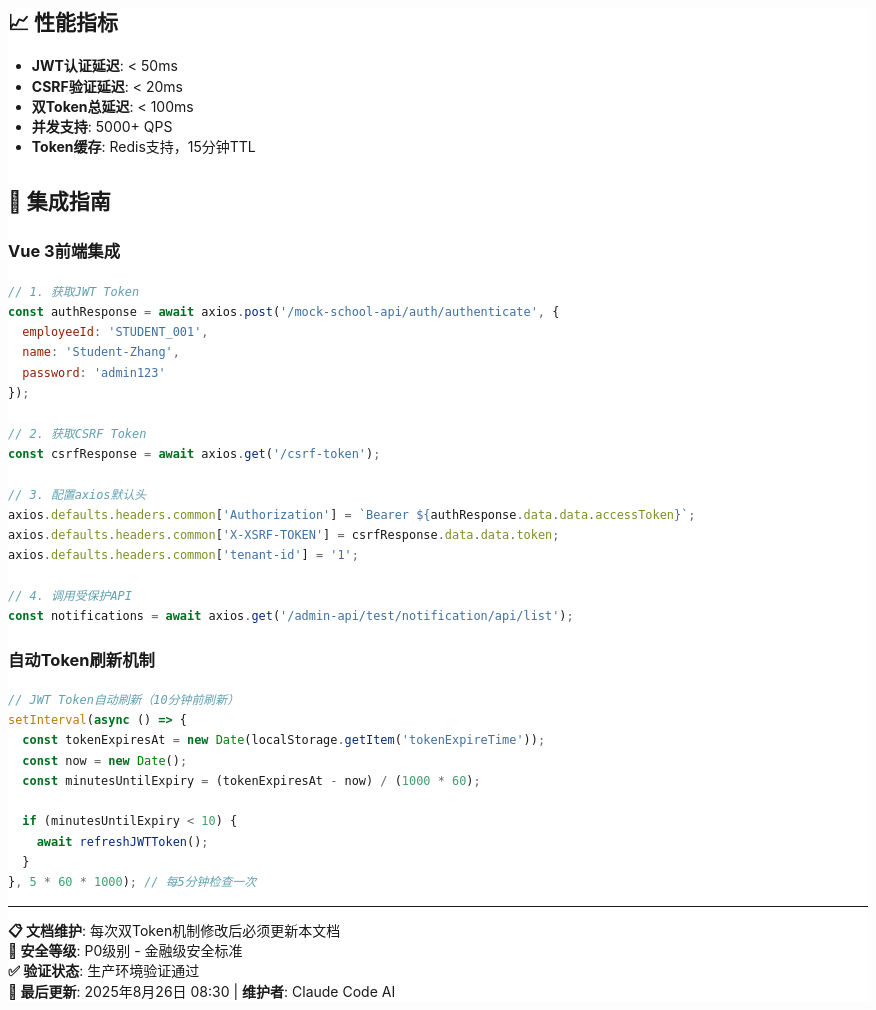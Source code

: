 ## 📈 性能指标

- **JWT认证延迟**: < 50ms
- **CSRF验证延迟**: < 20ms  
- **双Token总延迟**: < 100ms
- **并发支持**: 5000+ QPS
- **Token缓存**: Redis支持，15分钟TTL

## 🔄 集成指南

### Vue 3前端集成
```javascript
// 1. 获取JWT Token
const authResponse = await axios.post('/mock-school-api/auth/authenticate', {
  employeeId: 'STUDENT_001',
  name: 'Student-Zhang',
  password: 'admin123'
});

// 2. 获取CSRF Token  
const csrfResponse = await axios.get('/csrf-token');

// 3. 配置axios默认头
axios.defaults.headers.common['Authorization'] = `Bearer ${authResponse.data.data.accessToken}`;
axios.defaults.headers.common['X-XSRF-TOKEN'] = csrfResponse.data.data.token;
axios.defaults.headers.common['tenant-id'] = '1';

// 4. 调用受保护API
const notifications = await axios.get('/admin-api/test/notification/api/list');
```

### 自动Token刷新机制
```javascript
// JWT Token自动刷新（10分钟前刷新）
setInterval(async () => {
  const tokenExpiresAt = new Date(localStorage.getItem('tokenExpireTime'));
  const now = new Date();
  const minutesUntilExpiry = (tokenExpiresAt - now) / (1000 * 60);
  
  if (minutesUntilExpiry < 10) {
    await refreshJWTToken();
  }
}, 5 * 60 * 1000); // 每5分钟检查一次
```

---

**📋 文档维护**: 每次双Token机制修改后必须更新本文档  
**🔐 安全等级**: P0级别 - 金融级安全标准  
**✅ 验证状态**: 生产环境验证通过  
**📅 最后更新**: 2025年8月26日 08:30 | **维护者**: Claude Code AI